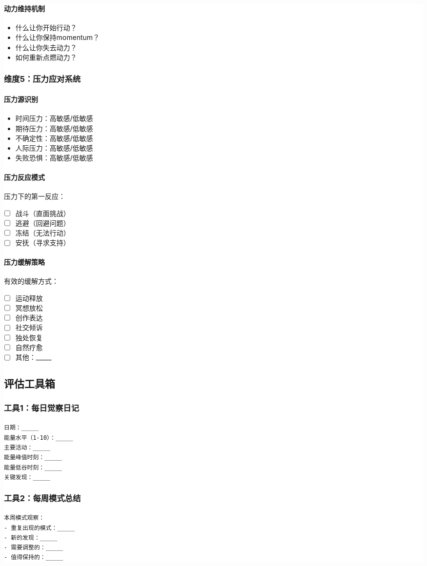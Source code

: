 #### 动力维持机制
- 什么让你开始行动？
- 什么让你保持momentum？
- 什么让你失去动力？
- 如何重新点燃动力？

### 维度5：压力应对系统

#### 压力源识别
- 时间压力：高敏感/低敏感
- 期待压力：高敏感/低敏感
- 不确定性：高敏感/低敏感
- 人际压力：高敏感/低敏感
- 失败恐惧：高敏感/低敏感

#### 压力反应模式
压力下的第一反应：
- [ ] 战斗（直面挑战）
- [ ] 逃避（回避问题）
- [ ] 冻结（无法行动）
- [ ] 安抚（寻求支持）

#### 压力缓解策略
有效的缓解方式：
- [ ] 运动释放
- [ ] 冥想放松
- [ ] 创作表达
- [ ] 社交倾诉
- [ ] 独处恢复
- [ ] 自然疗愈
- [ ] 其他：_____

## 评估工具箱

### 工具1：每日觉察日记
```
日期：_____
能量水平（1-10）：_____
主要活动：_____
能量峰值时刻：_____
能量低谷时刻：_____
关键发现：_____
```

### 工具2：每周模式总结
```
本周模式观察：
- 重复出现的模式：_____
- 新的发现：_____
- 需要调整的：_____
- 值得保持的：_____
```

